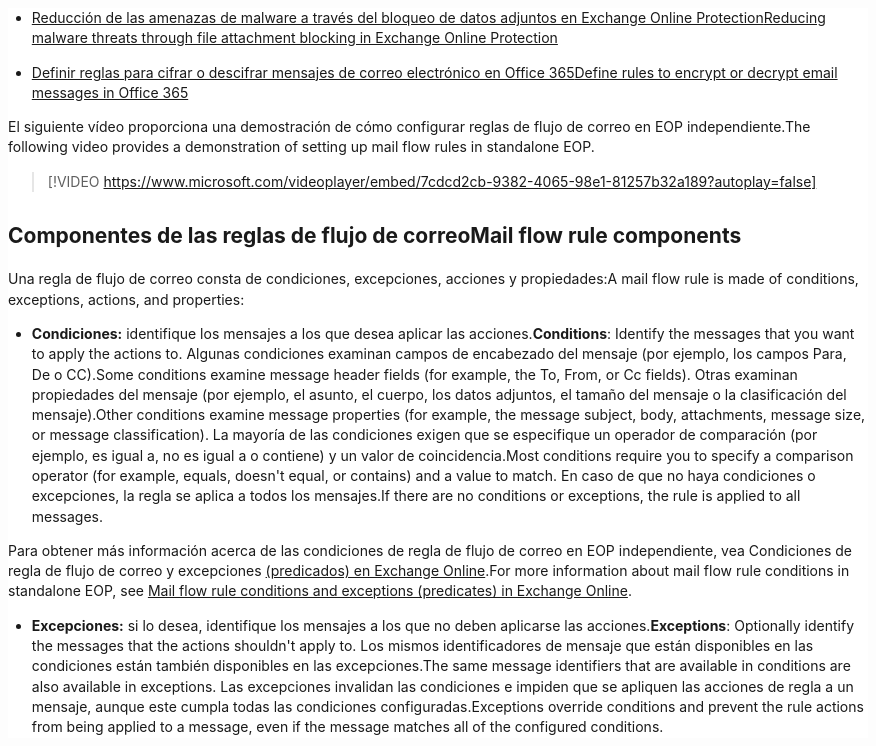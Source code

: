 - [<span data-ttu-id="61bf2-120">Reducción de las amenazas de malware a través del bloqueo de datos adjuntos en Exchange Online Protection</span><span class="sxs-lookup"><span data-stu-id="61bf2-120">Reducing malware threats through file attachment blocking in Exchange Online Protection</span></span>](reducing-malware-threats-through-file-attachment-blocking-in-exchange-online-pro.md)

- [<span data-ttu-id="61bf2-121">Definir reglas para cifrar o descifrar mensajes de correo electrónico en Office 365</span><span class="sxs-lookup"><span data-stu-id="61bf2-121">Define rules to encrypt or decrypt email messages in Office 365</span></span>](../../compliance/define-mail-flow-rules-to-encrypt-email.md)

<span data-ttu-id="61bf2-122">El siguiente vídeo proporciona una demostración de cómo configurar reglas de flujo de correo en EOP independiente.</span><span class="sxs-lookup"><span data-stu-id="61bf2-122">The following video provides a demonstration of setting up mail flow rules in standalone EOP.</span></span>

> [!VIDEO https://www.microsoft.com/videoplayer/embed/7cdcd2cb-9382-4065-98e1-81257b32a189?autoplay=false]

## <a name="mail-flow-rule-components"></a><span data-ttu-id="61bf2-123">Componentes de las reglas de flujo de correo</span><span class="sxs-lookup"><span data-stu-id="61bf2-123">Mail flow rule components</span></span>

<span data-ttu-id="61bf2-124">Una regla de flujo de correo consta de condiciones, excepciones, acciones y propiedades:</span><span class="sxs-lookup"><span data-stu-id="61bf2-124">A mail flow rule is made of conditions, exceptions, actions, and properties:</span></span>

- <span data-ttu-id="61bf2-125">**Condiciones:** identifique los mensajes a los que desea aplicar las acciones.</span><span class="sxs-lookup"><span data-stu-id="61bf2-125">**Conditions**: Identify the messages that you want to apply the actions to.</span></span> <span data-ttu-id="61bf2-126">Algunas condiciones examinan campos de encabezado del mensaje (por ejemplo, los campos Para, De o CC).</span><span class="sxs-lookup"><span data-stu-id="61bf2-126">Some conditions examine message header fields (for example, the To, From, or Cc fields).</span></span> <span data-ttu-id="61bf2-127">Otras examinan propiedades del mensaje (por ejemplo, el asunto, el cuerpo, los datos adjuntos, el tamaño del mensaje o la clasificación del mensaje).</span><span class="sxs-lookup"><span data-stu-id="61bf2-127">Other conditions examine message properties (for example, the message subject, body, attachments, message size, or message classification).</span></span> <span data-ttu-id="61bf2-128">La mayoría de las condiciones exigen que se especifique un operador de comparación (por ejemplo, es igual a, no es igual a o contiene) y un valor de coincidencia.</span><span class="sxs-lookup"><span data-stu-id="61bf2-128">Most conditions require you to specify a comparison operator (for example, equals, doesn't equal, or contains) and a value to match.</span></span> <span data-ttu-id="61bf2-129">En caso de que no haya condiciones o excepciones, la regla se aplica a todos los mensajes.</span><span class="sxs-lookup"><span data-stu-id="61bf2-129">If there are no conditions or exceptions, the rule is applied to all messages.</span></span>

<span data-ttu-id="61bf2-130">Para obtener más información acerca de las condiciones de regla de flujo de correo en EOP independiente, vea Condiciones de regla de flujo de correo y excepciones [(predicados) en Exchange Online](/exchange/security-and-compliance/mail-flow-rules/conditions-and-exceptions).</span><span class="sxs-lookup"><span data-stu-id="61bf2-130">For more information about mail flow rule conditions in standalone EOP, see [Mail flow rule conditions and exceptions (predicates) in Exchange Online](/exchange/security-and-compliance/mail-flow-rules/conditions-and-exceptions).</span></span>

- <span data-ttu-id="61bf2-131">**Excepciones:** si lo desea, identifique los mensajes a los que no deben aplicarse las acciones.</span><span class="sxs-lookup"><span data-stu-id="61bf2-131">**Exceptions**: Optionally identify the messages that the actions shouldn't apply to.</span></span> <span data-ttu-id="61bf2-132">Los mismos identificadores de mensaje que están disponibles en las condiciones están también disponibles en las excepciones.</span><span class="sxs-lookup"><span data-stu-id="61bf2-132">The same message identifiers that are available in conditions are also available in exceptions.</span></span> <span data-ttu-id="61bf2-133">Las excepciones invalidan las condiciones e impiden que se apliquen las acciones de regla a un mensaje, aunque este cumpla todas las condiciones configuradas.</span><span class="sxs-lookup"><span data-stu-id="61bf2-133">Exceptions override conditions and prevent the rule actions from being applied to a message, even if the message matches all of the configured conditions.</span></span>
